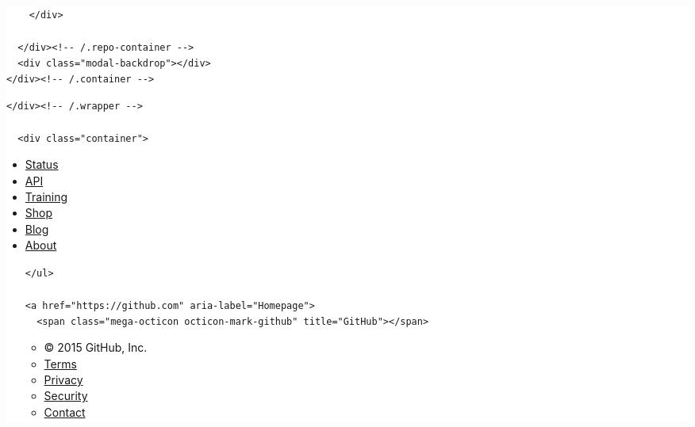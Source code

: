 </div>

<a href="#jump-to-line" rel="facebox[.linejump]" data-hotkey="l" style="display:none">Jump to Line</a>
<div id="jump-to-line" style="display:none">
  <form accept-charset="UTF-8" class="js-jump-to-line-form">
    <input class="linejump-input js-jump-to-line-field" type="text" placeholder="Jump to line&hellip;" autofocus>
    <button type="submit" class="btn">Go</button>
  </form>
</div>

        </div>

      </div><!-- /.repo-container -->
      <div class="modal-backdrop"></div>
    </div><!-- /.container -->
  </div>


    </div><!-- /.wrapper -->

      <div class="container">
  <div class="site-footer" role="contentinfo">
    <ul class="site-footer-links right">
        <li><a href="https://status.github.com/" data-ga-click="Footer, go to status, text:status">Status</a></li>
      <li><a href="https://developer.github.com" data-ga-click="Footer, go to api, text:api">API</a></li>
      <li><a href="https://training.github.com" data-ga-click="Footer, go to training, text:training">Training</a></li>
      <li><a href="https://shop.github.com" data-ga-click="Footer, go to shop, text:shop">Shop</a></li>
        <li><a href="https://github.com/blog" data-ga-click="Footer, go to blog, text:blog">Blog</a></li>
        <li><a href="https://github.com/about" data-ga-click="Footer, go to about, text:about">About</a></li>

    </ul>

    <a href="https://github.com" aria-label="Homepage">
      <span class="mega-octicon octicon-mark-github" title="GitHub"></span>
</a>
    <ul class="site-footer-links">
      <li>&copy; 2015 <span title="0.04561s from github-fe120-cp1-prd.iad.github.net">GitHub</span>, Inc.</li>
        <li><a href="https://github.com/site/terms" data-ga-click="Footer, go to terms, text:terms">Terms</a></li>
        <li><a href="https://github.com/site/privacy" data-ga-click="Footer, go to privacy, text:privacy">Privacy</a></li>
        <li><a href="https://github.com/security" data-ga-click="Footer, go to security, text:security">Security</a></li>
        <li><a href="https://github.com/contact" data-ga-click="Footer, go to contact, text:contact">Contact</a></li>
    </ul>
  </div>
</div>
